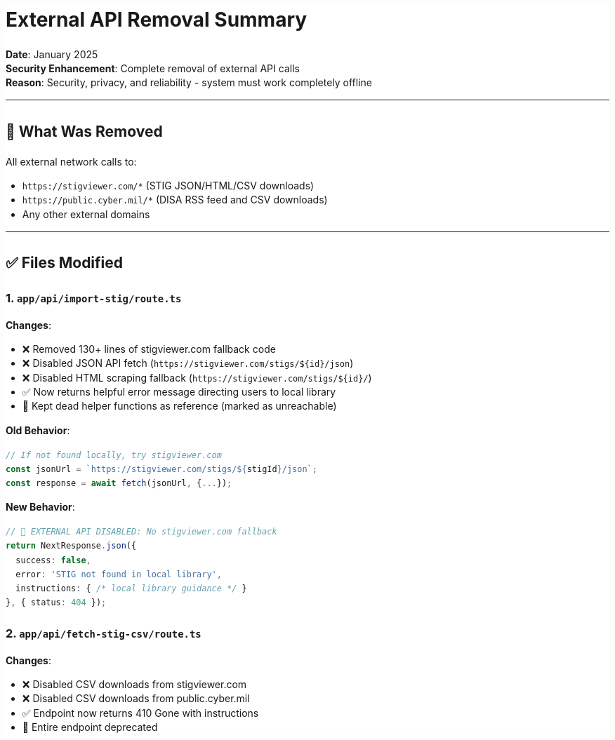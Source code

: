 # External API Removal Summary

**Date**: January 2025  
**Security Enhancement**: Complete removal of external API calls  
**Reason**: Security, privacy, and reliability - system must work completely offline

---

## 🚫 What Was Removed

All external network calls to:
- `https://stigviewer.com/*` (STIG JSON/HTML/CSV downloads)
- `https://public.cyber.mil/*` (DISA RSS feed and CSV downloads)
- Any other external domains

---

## ✅ Files Modified

### 1. **`app/api/import-stig/route.ts`**
**Changes**:
- ❌ Removed 130+ lines of stigviewer.com fallback code
- ❌ Disabled JSON API fetch (`https://stigviewer.com/stigs/${id}/json`)
- ❌ Disabled HTML scraping fallback (`https://stigviewer.com/stigs/${id}/`)
- ✅ Now returns helpful error message directing users to local library
- 📝 Kept dead helper functions as reference (marked as unreachable)

**Old Behavior**:
```typescript
// If not found locally, try stigviewer.com
const jsonUrl = `https://stigviewer.com/stigs/${stigId}/json`;
const response = await fetch(jsonUrl, {...});
```

**New Behavior**:
```typescript
// 🚫 EXTERNAL API DISABLED: No stigviewer.com fallback
return NextResponse.json({
  success: false,
  error: 'STIG not found in local library',
  instructions: { /* local library guidance */ }
}, { status: 404 });
```

### 2. **`app/api/fetch-stig-csv/route.ts`**
**Changes**:
- ❌ Disabled CSV downloads from stigviewer.com
- ❌ Disabled CSV downloads from public.cyber.mil
- ✅ Endpoint now returns 410 Gone with instructions
- 📝 Entire endpoint deprecated
